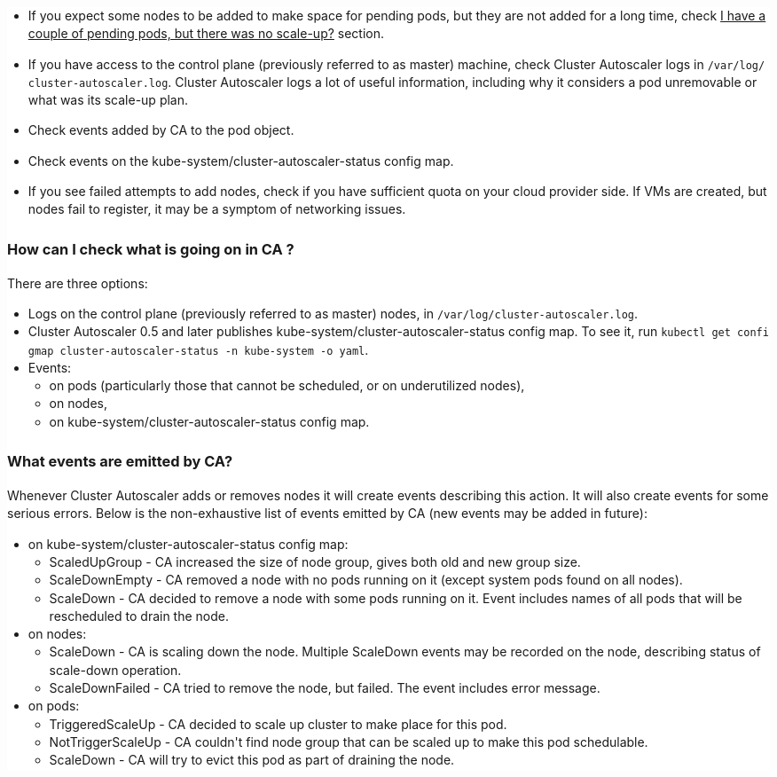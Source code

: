 * If you expect some nodes to be added to make space for pending pods, but they are not added for a long time, check [I have a couple of pending pods, but there was no scale-up?](#i-have-a-couple-of-pending-pods-but-there-was-no-scale-up) section.

* If you have access to the control plane (previously referred to as master) machine, check Cluster Autoscaler logs in `/var/log/cluster-autoscaler.log`. Cluster Autoscaler logs a lot of useful information, including why it considers a pod unremovable or what was its scale-up plan.

* Check events added by CA to the pod object.

* Check events on the kube-system/cluster-autoscaler-status config map.

* If you see failed attempts to add nodes, check if you have sufficient quota on your cloud provider side. If VMs are created, but nodes fail to register, it may be a symptom of networking issues.

### How can I check what is going on in CA ?

There are three options:

* Logs on the control plane (previously referred to as master) nodes, in `/var/log/cluster-autoscaler.log`.
* Cluster Autoscaler 0.5 and later publishes kube-system/cluster-autoscaler-status config map.
  To see it, run `kubectl get configmap cluster-autoscaler-status -n kube-system
  -o yaml`.
* Events:
    * on pods (particularly those that cannot be scheduled, or on underutilized
      nodes),
    * on nodes,
    * on kube-system/cluster-autoscaler-status config map.

### What events are emitted by CA?

Whenever Cluster Autoscaler adds or removes nodes it will create events
describing this action. It will also create events for some serious
errors. Below is the non-exhaustive list of events emitted by CA (new events may
be added in future):

* on kube-system/cluster-autoscaler-status config map:
    * ScaledUpGroup - CA increased the size of node group, gives
      both old and new group size.
    * ScaleDownEmpty - CA removed a node with no pods running on it (except
      system pods found on all nodes).
    * ScaleDown - CA decided to remove a node with some pods running on it.
      Event includes names of all pods that will be rescheduled to drain the
      node.
* on nodes:
    * ScaleDown - CA is scaling down the node. Multiple ScaleDown events may be
      recorded on the node, describing status of scale-down operation.
    * ScaleDownFailed - CA tried to remove the node, but failed. The event
      includes error message.
* on pods:
    * TriggeredScaleUp - CA decided to scale up cluster to make place for this
      pod.
    * NotTriggerScaleUp - CA couldn't find node group that can be scaled up to
      make this pod schedulable.
    * ScaleDown - CA will try to evict this pod as part of draining the node.
